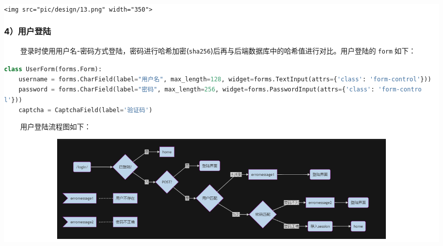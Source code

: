 	<img src="pic/design/13.png" width="350">
</div>

### 4）用户登陆

&emsp;&emsp;
登录时使用用户名-密码方式登陆，密码进行哈希加密(`sha256`)后再与后端数据库中的哈希值进行对比。用户登陆的 `form` 如下：

```python
class UserForm(forms.Form):
    username = forms.CharField(label="用户名", max_length=128, widget=forms.TextInput(attrs={'class': 'form-control'}))
    password = forms.CharField(label="密码", max_length=256, widget=forms.PasswordInput(attrs={'class': 'form-control'}))
    captcha = CaptchaField(label='验证码')
```

&emsp;&emsp;
用户登陆流程图如下：

<div align=center>
	<img src="pic/design/14-登录.png" width="650">
</div>
